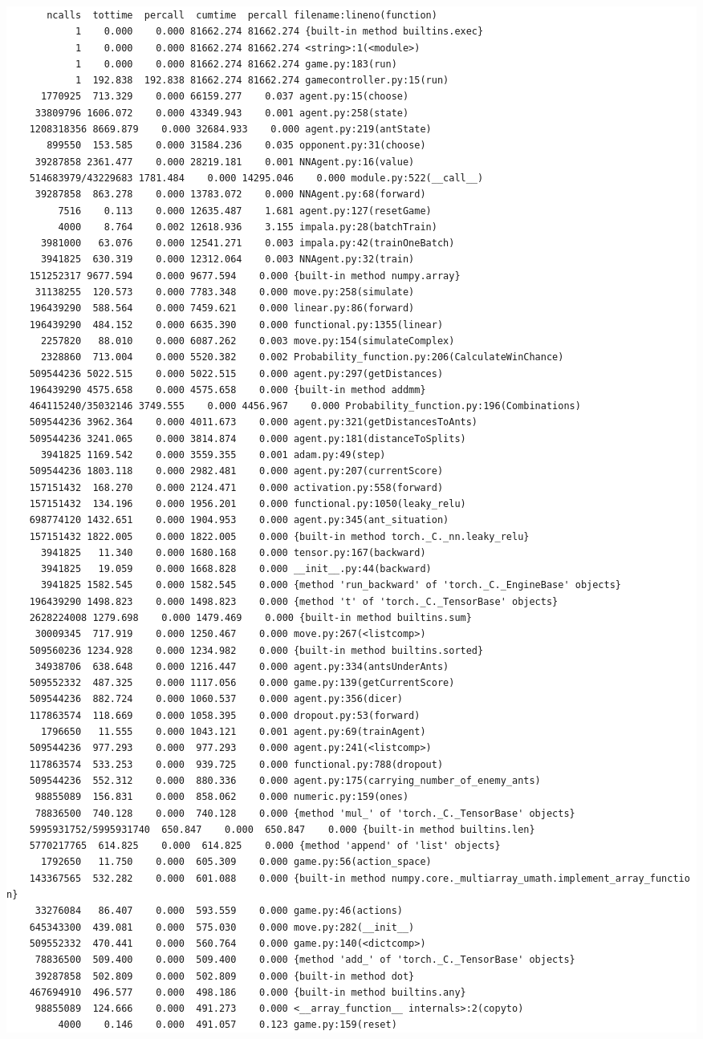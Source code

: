            ncalls  tottime  percall  cumtime  percall filename:lineno(function)
                1    0.000    0.000 81662.274 81662.274 {built-in method builtins.exec}
                1    0.000    0.000 81662.274 81662.274 <string>:1(<module>)
                1    0.000    0.000 81662.274 81662.274 game.py:183(run)
                1  192.838  192.838 81662.274 81662.274 gamecontroller.py:15(run)
          1770925  713.329    0.000 66159.277    0.037 agent.py:15(choose)
         33809796 1606.072    0.000 43349.943    0.001 agent.py:258(state)
        1208318356 8669.879    0.000 32684.933    0.000 agent.py:219(antState)
           899550  153.585    0.000 31584.236    0.035 opponent.py:31(choose)
         39287858 2361.477    0.000 28219.181    0.001 NNAgent.py:16(value)
        514683979/43229683 1781.484    0.000 14295.046    0.000 module.py:522(__call__)
         39287858  863.278    0.000 13783.072    0.000 NNAgent.py:68(forward)
             7516    0.113    0.000 12635.487    1.681 agent.py:127(resetGame)
             4000    8.764    0.002 12618.936    3.155 impala.py:28(batchTrain)
          3981000   63.076    0.000 12541.271    0.003 impala.py:42(trainOneBatch)
          3941825  630.319    0.000 12312.064    0.003 NNAgent.py:32(train)
        151252317 9677.594    0.000 9677.594    0.000 {built-in method numpy.array}
         31138255  120.573    0.000 7783.348    0.000 move.py:258(simulate)
        196439290  588.564    0.000 7459.621    0.000 linear.py:86(forward)
        196439290  484.152    0.000 6635.390    0.000 functional.py:1355(linear)
          2257820   88.010    0.000 6087.262    0.003 move.py:154(simulateComplex)
          2328860  713.004    0.000 5520.382    0.002 Probability_function.py:206(CalculateWinChance)
        509544236 5022.515    0.000 5022.515    0.000 agent.py:297(getDistances)
        196439290 4575.658    0.000 4575.658    0.000 {built-in method addmm}
        464115240/35032146 3749.555    0.000 4456.967    0.000 Probability_function.py:196(Combinations)
        509544236 3962.364    0.000 4011.673    0.000 agent.py:321(getDistancesToAnts)
        509544236 3241.065    0.000 3814.874    0.000 agent.py:181(distanceToSplits)
          3941825 1169.542    0.000 3559.355    0.001 adam.py:49(step)
        509544236 1803.118    0.000 2982.481    0.000 agent.py:207(currentScore)
        157151432  168.270    0.000 2124.471    0.000 activation.py:558(forward)
        157151432  134.196    0.000 1956.201    0.000 functional.py:1050(leaky_relu)
        698774120 1432.651    0.000 1904.953    0.000 agent.py:345(ant_situation)
        157151432 1822.005    0.000 1822.005    0.000 {built-in method torch._C._nn.leaky_relu}
          3941825   11.340    0.000 1680.168    0.000 tensor.py:167(backward)
          3941825   19.059    0.000 1668.828    0.000 __init__.py:44(backward)
          3941825 1582.545    0.000 1582.545    0.000 {method 'run_backward' of 'torch._C._EngineBase' objects}
        196439290 1498.823    0.000 1498.823    0.000 {method 't' of 'torch._C._TensorBase' objects}
        2628224008 1279.698    0.000 1479.469    0.000 {built-in method builtins.sum}
         30009345  717.919    0.000 1250.467    0.000 move.py:267(<listcomp>)
        509560236 1234.928    0.000 1234.982    0.000 {built-in method builtins.sorted}
         34938706  638.648    0.000 1216.447    0.000 agent.py:334(antsUnderAnts)
        509552332  487.325    0.000 1117.056    0.000 game.py:139(getCurrentScore)
        509544236  882.724    0.000 1060.537    0.000 agent.py:356(dicer)
        117863574  118.669    0.000 1058.395    0.000 dropout.py:53(forward)
          1796650   11.555    0.000 1043.121    0.001 agent.py:69(trainAgent)
        509544236  977.293    0.000  977.293    0.000 agent.py:241(<listcomp>)
        117863574  533.253    0.000  939.725    0.000 functional.py:788(dropout)
        509544236  552.312    0.000  880.336    0.000 agent.py:175(carrying_number_of_enemy_ants)
         98855089  156.831    0.000  858.062    0.000 numeric.py:159(ones)
         78836500  740.128    0.000  740.128    0.000 {method 'mul_' of 'torch._C._TensorBase' objects}
        5995931752/5995931740  650.847    0.000  650.847    0.000 {built-in method builtins.len}
        5770217765  614.825    0.000  614.825    0.000 {method 'append' of 'list' objects}
          1792650   11.750    0.000  605.309    0.000 game.py:56(action_space)
        143367565  532.282    0.000  601.088    0.000 {built-in method numpy.core._multiarray_umath.implement_array_function}
         33276084   86.407    0.000  593.559    0.000 game.py:46(actions)
        645343300  439.081    0.000  575.030    0.000 move.py:282(__init__)
        509552332  470.441    0.000  560.764    0.000 game.py:140(<dictcomp>)
         78836500  509.400    0.000  509.400    0.000 {method 'add_' of 'torch._C._TensorBase' objects}
         39287858  502.809    0.000  502.809    0.000 {built-in method dot}
        467694910  496.577    0.000  498.186    0.000 {built-in method builtins.any}
         98855089  124.666    0.000  491.273    0.000 <__array_function__ internals>:2(copyto)
             4000    0.146    0.000  491.057    0.123 game.py:159(reset)